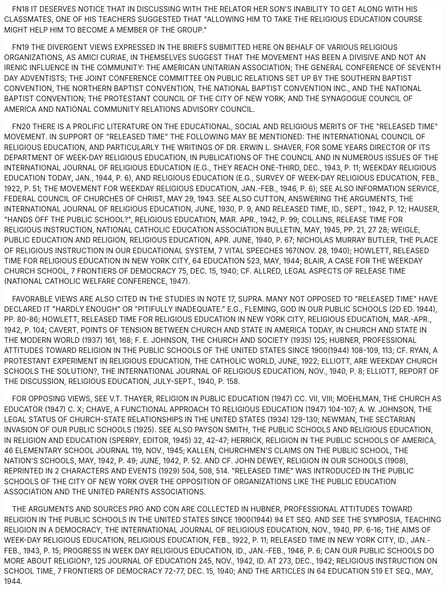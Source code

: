     FN18  IT DESERVES NOTICE THAT IN DISCUSSING WITH THE RELATOR HER SON'S INABILITY TO GET ALONG WITH HIS CLASSMATES, ONE OF HIS TEACHERS SUGGESTED THAT "ALLOWING HIM TO TAKE THE RELIGIOUS EDUCATION COURSE MIGHT HELP HIM TO BECOME A MEMBER OF THE GROUP."

    FN19  THE DIVERGENT VIEWS EXPRESSED IN THE BRIEFS SUBMITTED HERE ON BEHALF OF VARIOUS RELIGIOUS ORGANIZATIONS, AS AMICI CURIAE, IN THEMSELVES SUGGEST THAT THE MOVEMENT HAS BEEN A DIVISIVE AND NOT AN IRENIC INFLUENCE IN THE COMMUNITY:  THE AMERICAN UNITARIAN ASSOCIATION; THE GENERAL CONFERENCE OF SEVENTH DAY ADVENTISTS; THE JOINT CONFERENCE COMMITTEE ON PUBLIC RELATIONS SET UP BY THE SOUTHERN BAPTIST CONVENTION, THE NORTHERN BAPTIST CONVENTION, THE NATIONAL BAPTIST CONVENTION INC., AND THE NATIONAL BAPTIST CONVENTION; THE PROTESTANT COUNCIL OF THE CITY OF NEW YORK; AND THE SYNAGOGUE COUNCIL OF AMERICA AND NATIONAL COMMUNITY RELATIONS ADVISORY COUNCIL.

    FN20  THERE IS A PROLIFIC LITERATURE ON THE EDUCATIONAL, SOCIAL AND RELIGIOUS MERITS OF THE "RELEASED TIME" MOVEMENT.  IN SUPPORT OF "RELEASED TIME" THE FOLLOWING MAY BE MENTIONED:  THE INTERNATIONAL COUNCIL OF RELIGIOUS EDUCATION, AND PARTICULARLY THE WRITINGS OF DR. ERWIN L. SHAVER, FOR SOME YEARS DIRECTOR OF ITS DEPARTMENT OF WEEK-DAY RELIGIOUS EDUCATION, IN PUBLICATIONS OF THE COUNCIL AND IN NUMEROUS ISSUES OF THE INTERNATIONAL JOURNAL OF RELIGIOUS EDUCATION (E.G., THEY REACH ONE-THIRD, DEC., 1943, P. 11; WEEKDAY RELIGIOUS EDUCATION TODAY, JAN., 1944, P. 6), AND RELIGIOUS EDUCATION (E.G., SURVEY OF WEEK-DAY RELIGIOUS EDUCATION, FEB., 1922, P. 51; THE MOVEMENT FOR WEEKDAY RELIGIOUS EDUCATION, JAN.-FEB., 1946, P. 6); SEE ALSO INFORMATION SERVICE, FEDERAL COUNCIL OF CHURCHES OF CHRIST, MAY 29, 1943.  SEE ALSO CUTTON, ANSWERING THE ARGUMENTS, THE INTERNATIONAL JOURNAL OF RELIGIOUS EDUCATION, JUNE, 1930, P. 9, AND RELEASED TIME, ID., SEPT., 1942, P. 12; HAUSER, "HANDS OFF THE PUBLIC SCHOOL?", RELIGIOUS EDUCATION, MAR. APR., 1942, P. 99; COLLINS, RELEASE TIME FOR RELIGIOUS INSTRUCTION, NATIONAL CATHOLIC EDUCATION ASSOCIATION BULLETIN, MAY, 1945, PP. 21, 27 28; WEIGLE, PUBLIC EDUCATION AND RELIGION, RELIGIOUS EDUCATION, APR. JUNE, 1940, P. 67; NICHOLAS MURRAY BUTLER, THE PLACE OF RELIGIOUS INSTRUCTION IN OUR EDUCATIONAL SYSTEM, 7 VITAL SPEECHES 167(NOV.  28, 1940); HOWLETT, RELEASED TIME FOR RELIGIOUS EDUCATION IN NEW YORK CITY, 64 EDUCATION 523, MAY, 1944; BLAIR, A CASE FOR THE WEEKDAY CHURCH SCHOOL, 7 FRONTIERS OF DEMOCRACY 75, DEC. 15, 1940; CF. ALLRED, LEGAL ASPECTS OF RELEASE TIME (NATIONAL CATHOLIC WELFARE CONFERENCE, 1947).

    FAVORABLE VIEWS ARE ALSO CITED IN THE STUDIES IN NOTE 17, SUPRA.  MANY NOT OPPOSED TO "RELEASED TIME" HAVE DECLARED IT "HARDLY ENOUGH" OR "PITIFULLY INADEQUATE."  E.G., FLEMING, GOD IN OUR PUBLIC SCHOOLS (2D ED. 1944), PP. 80-86; HOWLETT, RELEASED TIME FOR RELIGIOUS EDUCATION IN NEW YORK CITY, RELIGIOUS EDUCATION, MAR.-APR., 1942, P. 104; CAVERT, POINTS OF TENSION BETWEEN CHURCH AND STATE IN AMERICA TODAY, IN CHURCH AND STATE IN THE MODERN WORLD (1937) 161, 168; F. E. JOHNSON, THE CHURCH AND SOCIETY (1935) 125; HUBNER, PROFESSIONAL ATTITUDES TOWARD RELIGION IN THE PUBLIC SCHOOLS OF THE UNITED STATES SINCE 1900(1944) 108-109, 113; CF. RYAN, A PROTESTANT EXPERIMENT IN RELIGIOUS EDUCATION, THE CATHOLIC WORLD, JUNE, 1922; ELLIOTT, ARE WEEKDAY CHURCH SCHOOLS THE SOLUTION?, THE INTERNATIONAL JOURNAL OF RELIGIOUS EDUCATION, NOV., 1940, P. 8; ELLIOTT, REPORT OF THE DISCUSSION, RELIGIOUS EDUCATION, JULY-SEPT., 1940, P. 158.

    FOR OPPOSING VIEWS, SEE V.T. THAYER, RELIGION IN PUBLIC EDUCATION (1947) CC. VII, VIII; MOEHLMAN, THE CHURCH AS EDUCATOR (1947) C. X; CHAVE, A FUNCTIONAL APPROACH TO RELIGIOUS EDUCATION (1947) 104-107; A. W. JOHNSON, THE LEGAL STATUS OF CHURCH-STATE RELATIONSHIPS IN THE UNITED STATES (1934) 129-130; NEWMAN, THE SECTARIAN INVASION OF OUR PUBLIC SCHOOLS (1925).  SEE ALSO PAYSON SMITH, THE PUBLIC SCHOOLS AND RELIGIOUS EDUCATION, IN RELIGION AND EDUCATION (SPERRY, EDITOR, 1945) 32, 42-47; HERRICK, RELIGION IN THE PUBLIC SCHOOLS OF AMERICA, 46 ELEMENTARY SCHOOL JOURNAL 119, NOV., 1945; KALLEN, CHURCHMEN'S CLAIMS ON THE PUBLIC SCHOOL, THE NATION'S SCHOOLS, MAY, 1942, P. 49; JUNE, 1942, P. 52.  AND CF. JOHN DEWEY, RELIGION IN OUR SCHOOLS (1908), REPRINTED IN 2 CHARACTERS AND EVENTS (1929) 504, 508, 514.  "RELEASED TIME" WAS INTRODUCED IN THE PUBLIC SCHOOLS OF THE CITY OF NEW YORK OVER THE OPPOSITION OF ORGANIZATIONS LIKE THE PUBLIC EDUCATION ASSOCIATION AND THE UNITED PARENTS ASSOCIATIONS.

    THE ARGUMENTS AND SOURCES PRO AND CON ARE COLLECTED IN HUBNER, PROFESSIONAL ATTITUDES TOWARD RELIGION IN THE PUBLIC SCHOOLS IN THE UNITED STATES SINCE 1900(1944) 94 ET SEQ. AND SEE THE SYMPOSIA, TEACHING RELIGION IN A DEMOCRACY, THE INTERNATIONAL JOURNAL OF RELIGIOUS EDUCATION, NOV., 1940, PP. 6-16; THE AIMS OF WEEK-DAY RELIGIOUS EDUCATION, RELIGIOUS EDUCATION, FEB., 1922, P. 11; RELEASED TIME IN NEW YORK CITY, ID., JAN.-FEB., 1943, P. 15; PROGRESS IN WEEK DAY RELIGIOUS EDUCATION, ID., JAN.-FEB., 1946, P. 6; CAN OUR PUBLIC SCHOOLS DO MORE ABOUT RELIGION?, 125 JOURNAL OF EDUCATION 245, NOV., 1942, ID. AT 273, DEC., 1942; RELIGIOUS INSTRUCTION ON SCHOOL TIME, 7 FRONTIERS OF DEMOCRACY 72-77, DEC. 15, 1940; AND THE ARTICLES IN 64 EDUCATION 519 ET SEQ., MAY, 1944.
